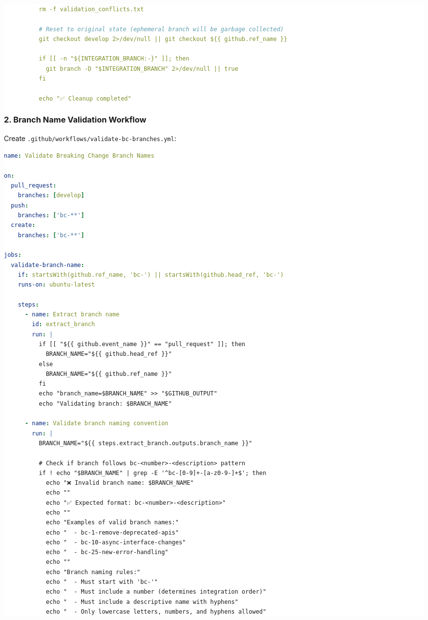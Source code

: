 ```yaml
          rm -f validation_conflicts.txt

          # Reset to original state (ephemeral branch will be garbage collected)
          git checkout develop 2>/dev/null || git checkout ${{ github.ref_name }}

          if [[ -n "${INTEGRATION_BRANCH:-}" ]]; then
            git branch -D "$INTEGRATION_BRANCH" 2>/dev/null || true
          fi

          echo "✅ Cleanup completed"
```

### 2. Branch Name Validation Workflow

Create `.github/workflows/validate-bc-branches.yml`:

```yaml
name: Validate Breaking Change Branch Names

on:
  pull_request:
    branches: [develop]
  push:
    branches: ['bc-**']
  create:
    branches: ['bc-**']

jobs:
  validate-branch-name:
    if: startsWith(github.ref_name, 'bc-') || startsWith(github.head_ref, 'bc-')
    runs-on: ubuntu-latest

    steps:
      - name: Extract branch name
        id: extract_branch
        run: |
          if [[ "${{ github.event_name }}" == "pull_request" ]]; then
            BRANCH_NAME="${{ github.head_ref }}"
          else
            BRANCH_NAME="${{ github.ref_name }}"
          fi
          echo "branch_name=$BRANCH_NAME" >> "$GITHUB_OUTPUT"
          echo "Validating branch: $BRANCH_NAME"

      - name: Validate branch naming convention
        run: |
          BRANCH_NAME="${{ steps.extract_branch.outputs.branch_name }}"

          # Check if branch follows bc-<number>-<description> pattern
          if ! echo "$BRANCH_NAME" | grep -E '^bc-[0-9]+-[a-z0-9-]+$'; then
            echo "❌ Invalid branch name: $BRANCH_NAME"
            echo ""
            echo "✅ Expected format: bc-<number>-<description>"
            echo ""
            echo "Examples of valid branch names:"
            echo "  - bc-1-remove-deprecated-apis"
            echo "  - bc-10-async-interface-changes"
            echo "  - bc-25-new-error-handling"
            echo ""
            echo "Branch naming rules:"
            echo "  - Must start with 'bc-'"
            echo "  - Must include a number (determines integration order)"
            echo "  - Must include a descriptive name with hyphens"
            echo "  - Only lowercase letters, numbers, and hyphens allowed"
```